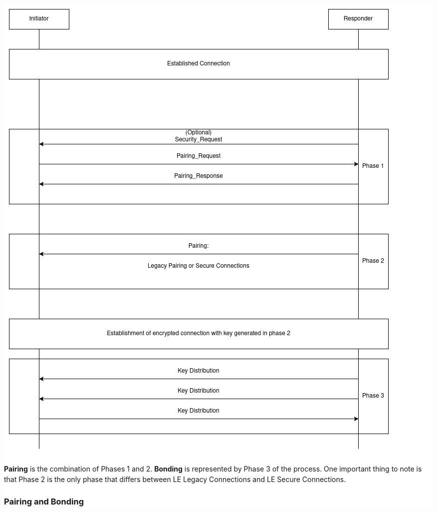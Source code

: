 ![BLE Security](https://raw.githubusercontent.com/da0p/GithubPage/main/docs/assets/ble_security.drawio.png)

**Pairing** is the combination of Phases 1 and 2. **Bonding** is represented by
Phase 3 of the process. One important thing to note is that Phase 2 is the only
phase that differs between LE Legacy Connections and LE Secure Connections.

### Pairing and Bonding
